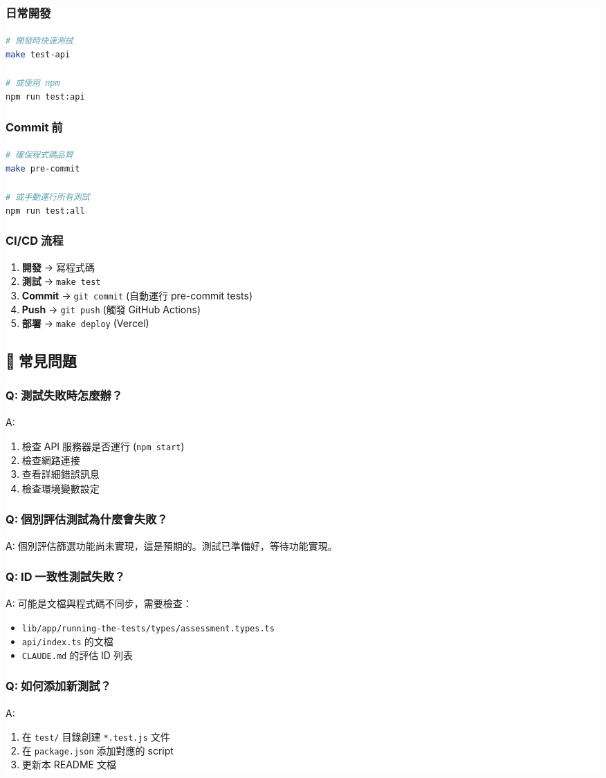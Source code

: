 ### 日常開發
```bash
# 開發時快速測試
make test-api

# 或使用 npm
npm run test:api
```

### Commit 前
```bash
# 確保程式碼品質
make pre-commit

# 或手動運行所有測試
npm run test:all
```

### CI/CD 流程
1. **開發** → 寫程式碼
2. **測試** → `make test` 
3. **Commit** → `git commit` (自動運行 pre-commit tests)
4. **Push** → `git push` (觸發 GitHub Actions)
5. **部署** → `make deploy` (Vercel)

## 🚨 常見問題

### Q: 測試失敗時怎麼辦？
A: 
1. 檢查 API 服務器是否運行 (`npm start`)
2. 檢查網路連接
3. 查看詳細錯誤訊息
4. 檢查環境變數設定

### Q: 個別評估測試為什麼會失敗？
A: 個別評估篩選功能尚未實現，這是預期的。測試已準備好，等待功能實現。

### Q: ID 一致性測試失敗？
A: 可能是文檔與程式碼不同步，需要檢查：
- `lib/app/running-the-tests/types/assessment.types.ts`
- `api/index.ts` 的文檔
- `CLAUDE.md` 的評估 ID 列表

### Q: 如何添加新測試？
A: 
1. 在 `test/` 目錄創建 `*.test.js` 文件
2. 在 `package.json` 添加對應的 script
3. 更新本 README 文檔
